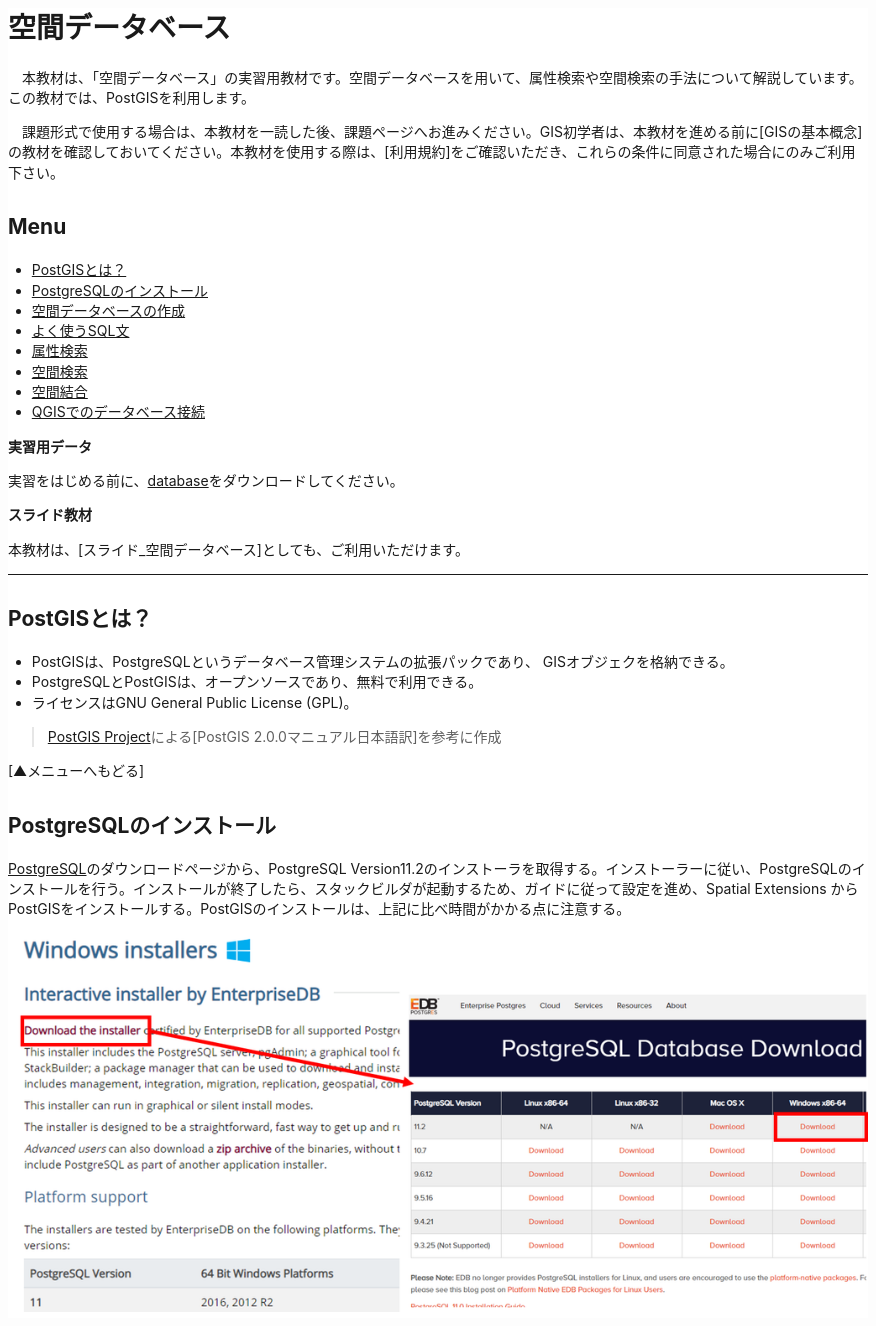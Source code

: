 # 空間データベース
　本教材は、「空間データベース」の実習用教材です。空間データベースを用いて、属性検索や空間検索の手法について解説しています。この教材では、PostGISを利用します。

　課題形式で使用する場合は、本教材を一読した後、課題ページへお進みください。GIS初学者は、本教材を進める前に[GISの基本概念]の教材を確認しておいてください。本教材を使用する際は、[利用規約]をご確認いただき、これらの条件に同意された場合にのみご利用下さい。

[地理情報科学教育用スライド（GIScスライド）]:http://curricula.csis.u-tokyo.ac.jp/slide/3.html

**Menu**
----------
* [PostGISとは？](#PostGISとは？)
* [PostgreSQLのインストール](#PostgreSQLのインストール)
* [空間データベースの作成](#空間データベースの作成)
* [よく使うSQL文](#よく使うSQL文)
* [属性検索](#属性検索)
* [空間検索](#空間検索)
* [空間結合](#空間結合)
* [QGISでのデータベース接続](#QGISでのデータベース接続)

**実習用データ**

実習をはじめる前に、[database]をダウンロードしてください。

**スライド教材**

本教材は、[スライド_空間データベース]としても、ご利用いただけます。

[database]:https://github.com/gis-oer/datasets/raw/master/database.zip

-------

## <a name="PostGISとは？"></a>PostGISとは？
* PostGISは、PostgreSQLというデータベース管理システムの拡張パックであり、 GISオブジェクを格納できる。
* PostgreSQLとPostGISは、オープンソースであり、無料で利用できる。
* ライセンスはGNU General Public License (GPL)。

>[PostGIS Project]による[PostGIS 2.0.0マニュアル日本語訳]を参考に作成

[▲メニューへもどる]

## <a name="PostgreSQLのインストール"></a>PostgreSQLのインストール

[PostgreSQL](https://www.postgresql.org/download/windows/)のダウンロードページから、PostgreSQL Version11.2のインストーラを取得する。インストーラーに従い、PostgreSQLのインストールを行う。インストールが終了したら、スタックビルダが起動するため、ガイドに従って設定を進め、Spatial Extensions からPostGISをインストールする。PostGISのインストールは、上記に比べ時間がかかる点に注意する。

![pgAdmin](pic/9pic_1.png)

[PostGIS Project]: http://www.postgis.org